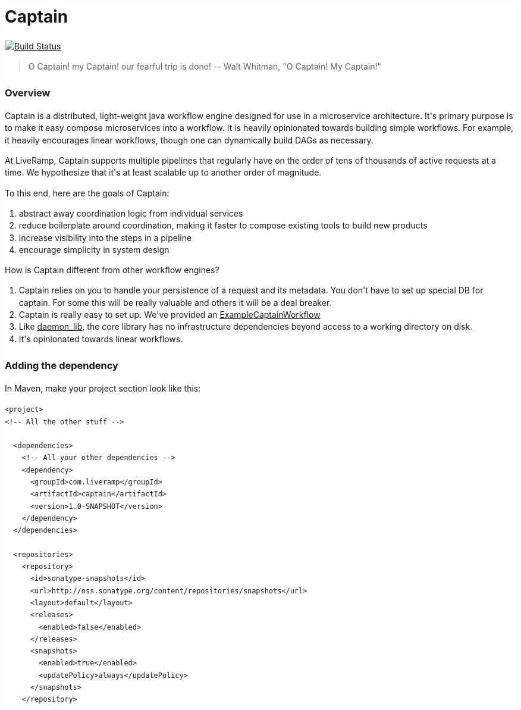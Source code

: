 # Captain

[![Build Status](https://api.travis-ci.com/LiveRamp/captain.svg?branch=master)](https://travis-ci.com/LiveRamp/captain)

>  O Captain! my Captain! our fearful trip is done!
>  -- Walt Whitman, "O Captain! My Captain!"

### Overview
Captain is a distributed, light-weight java workflow engine designed for use in a microservice architecture. It's primary purpose is to make it easy compose microservices into a workflow. It is heavily opinionated towards building simple workflows. For example, it heavily encourages linear workflows, though one can dynamically build DAGs as necessary.

At LiveRamp, Captain supports multiple pipelines that regularly have on the order of tens of thousands of active requests at a time. We hypothesize that it's at least scalable up to another order of magnitude.

To this end, here are the goals of Captain:
1. abstract away coordination logic from individual services
2. reduce boilerplate around coordination, making it faster to compose existing tools to build new products
3. increase visibility into the steps in a pipeline
4. encourage simplicity in system design

How is Captain different from other workflow engines?
1. Captain relies on you to handle your persistence of a request and its metadata. You don't have to set up special DB for captain. For some this will be really valuable and others it will be a deal breaker.
2. Captain is really easy to set up. We've provided an [ExampleCaptainWorkflow](https://github.com/LiveRamp/captain/tree/master/src/main/java/com/liveramp/captain/example/ExampleCaptainWorkflow.java)
3. Like [daemon_lib](https://github.com/LiveRamp/daemon_lib), the core library has no infrastructure dependencies beyond access to a working directory on disk.
4. It's opinionated towards linear workflows.

### Adding the dependency

In Maven, make your project section look like this:

```
<project>
<!-- All the other stuff -->

  <dependencies>
    <!-- All your other dependencies -->
    <dependency>
      <groupId>com.liveramp</groupId>
      <artifactId>captain</artifactId>
      <version>1.0-SNAPSHOT</version>
    </dependency>
  </dependencies>

  <repositories>
    <repository>
      <id>sonatype-snapshots</id>
      <url>http://oss.sonatype.org/content/repositories/snapshots</url>
      <layout>default</layout>
      <releases>
        <enabled>false</enabled>
      </releases>
      <snapshots>
        <enabled>true</enabled>
        <updatePolicy>always</updatePolicy>
      </snapshots>
    </repository>
```